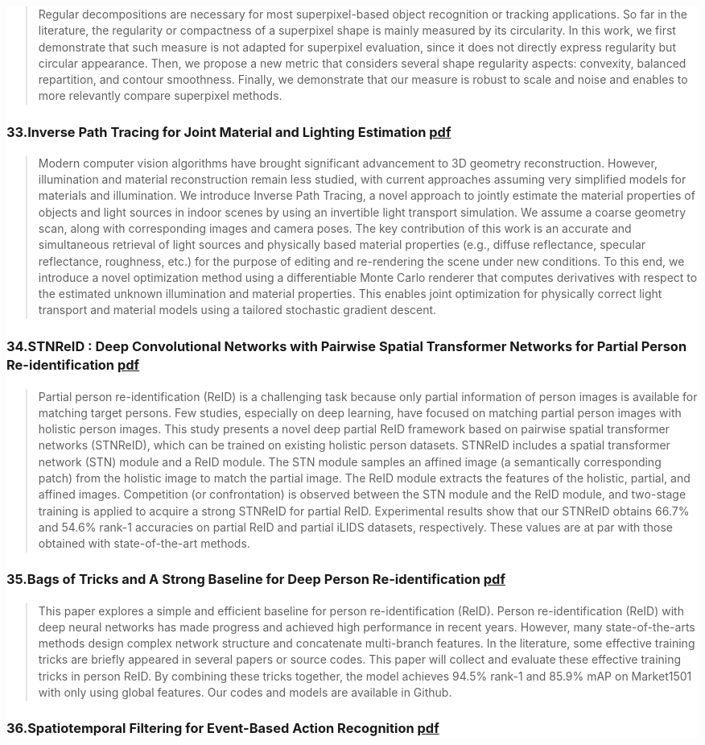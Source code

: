 >  Regular decompositions are necessary for most superpixel-based object recognition or tracking applications. So far in the literature, the regularity or compactness of a superpixel shape is mainly measured by its circularity. In this work, we first demonstrate that such measure is not adapted for superpixel evaluation, since it does not directly express regularity but circular appearance. Then, we propose a new metric that considers several shape regularity aspects: convexity, balanced repartition, and contour smoothness. Finally, we demonstrate that our measure is robust to scale and noise and enables to more relevantly compare superpixel methods. 
### 33.Inverse Path Tracing for Joint Material and Lighting Estimation  [ pdf ](https://arxiv.org/pdf/1903.07145.pdf)
>  Modern computer vision algorithms have brought significant advancement to 3D geometry reconstruction. However, illumination and material reconstruction remain less studied, with current approaches assuming very simplified models for materials and illumination. We introduce Inverse Path Tracing, a novel approach to jointly estimate the material properties of objects and light sources in indoor scenes by using an invertible light transport simulation. We assume a coarse geometry scan, along with corresponding images and camera poses. The key contribution of this work is an accurate and simultaneous retrieval of light sources and physically based material properties (e.g., diffuse reflectance, specular reflectance, roughness, etc.) for the purpose of editing and re-rendering the scene under new conditions. To this end, we introduce a novel optimization method using a differentiable Monte Carlo renderer that computes derivatives with respect to the estimated unknown illumination and material properties. This enables joint optimization for physically correct light transport and material models using a tailored stochastic gradient descent. 
### 34.STNReID : Deep Convolutional Networks with Pairwise Spatial Transformer Networks for Partial Person Re-identification  [ pdf ](https://arxiv.org/pdf/1903.07072.pdf)
>  Partial person re-identification (ReID) is a challenging task because only partial information of person images is available for matching target persons. Few studies, especially on deep learning, have focused on matching partial person images with holistic person images. This study presents a novel deep partial ReID framework based on pairwise spatial transformer networks (STNReID), which can be trained on existing holistic person datasets. STNReID includes a spatial transformer network (STN) module and a ReID module. The STN module samples an affined image (a semantically corresponding patch) from the holistic image to match the partial image. The ReID module extracts the features of the holistic, partial, and affined images. Competition (or confrontation) is observed between the STN module and the ReID module, and two-stage training is applied to acquire a strong STNReID for partial ReID. Experimental results show that our STNReID obtains 66.7% and 54.6% rank-1 accuracies on partial ReID and partial iLIDS datasets, respectively. These values are at par with those obtained with state-of-the-art methods. 
### 35.Bags of Tricks and A Strong Baseline for Deep Person Re-identification  [ pdf ](https://arxiv.org/pdf/1903.07071.pdf)
>  This paper explores a simple and efficient baseline for person re-identification (ReID). Person re-identification (ReID) with deep neural networks has made progress and achieved high performance in recent years. However, many state-of-the-arts methods design complex network structure and concatenate multi-branch features. In the literature, some effective training tricks are briefly appeared in several papers or source codes. This paper will collect and evaluate these effective training tricks in person ReID. By combining these tricks together, the model achieves 94.5% rank-1 and 85.9% mAP on Market1501 with only using global features. Our codes and models are available in Github. 
### 36.Spatiotemporal Filtering for Event-Based Action Recognition  [ pdf ](https://arxiv.org/pdf/1903.07067.pdf)